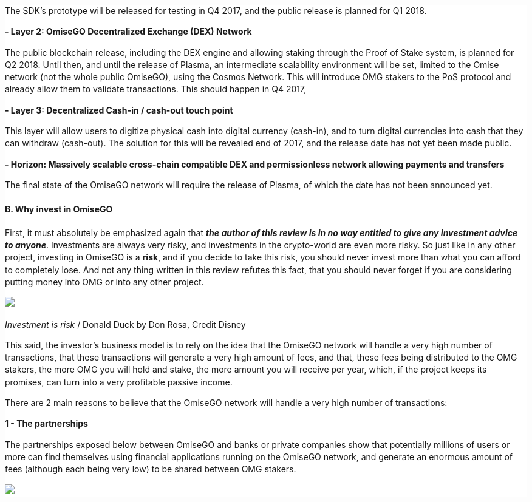 The SDK’s prototype will be released for testing in Q4 2017, and the public release is planned for Q1 2018.

**- Layer 2: OmiseGO Decentralized Exchange (DEX) Network**

The public blockchain release, including the DEX engine and allowing staking through the Proof of Stake system, is planned for Q2 2018\. Until then, and until the release of Plasma, an intermediate scalability environment will be set, limited to the Omise network (not the whole public OmiseGO), using the Cosmos Network. This will introduce OMG stakers to the PoS protocol and already allow them to validate transactions. This should happen in Q4 2017,

**- Layer 3: Decentralized Cash-in / cash-out touch point**

This layer will allow users to digitize physical cash into digital currency (cash-in), and to turn digital currencies into cash that they can withdraw (cash-out). The solution for this will be revealed end of 2017, and the release date has not yet been made public.

**- Horizon: Massively scalable cross-chain compatible DEX and permissionless network allowing payments and transfers**

The final state of the OmiseGO network will require the release of Plasma, of which the date has not been announced yet.

#### **B. Why invest in OmiseGO**

First, it must absolutely be emphasized again that **_the author of this review is in no way entitled to give any investment advice to anyone_**. Investments are always very risky, and investments in the crypto-world are even more risky. So just like in any other project, investing in OmiseGO is a **risk**, and if you decide to take this risk, you should never invest more than what you can afford to completely lose. And not any thing written in this review refutes this fact, that you should never forget if you are considering putting money into OMG or into any other project.



![](https://cdn-images-1.medium.com/max/1600/1*NmZg-mwemwcdsysMBaKUMg.jpeg)

_Investment is risk_ / Donald Duck by Don Rosa, Credit Disney



This said, the investor’s business model is to rely on the idea that the OmiseGO network will handle a very high number of transactions, that these transactions will generate a very high amount of fees, and that, these fees being distributed to the OMG stakers, the more OMG you will hold and stake, the more amount you will receive per year, which, if the project keeps its promises, can turn into a very profitable passive income.

There are 2 main reasons to believe that the OmiseGO network will handle a very high number of transactions:

**1 - The partnerships**

The partnerships exposed below between OmiseGO and banks or private companies show that potentially millions of users or more can find themselves using financial applications running on the OmiseGO network, and generate an enormous amount of fees (although each being very low) to be shared between OMG stakers.



![](https://cdn-images-1.medium.com/max/1600/1*fSEeeOYL1Ix9GDpWcO1IiQ.jpeg)
